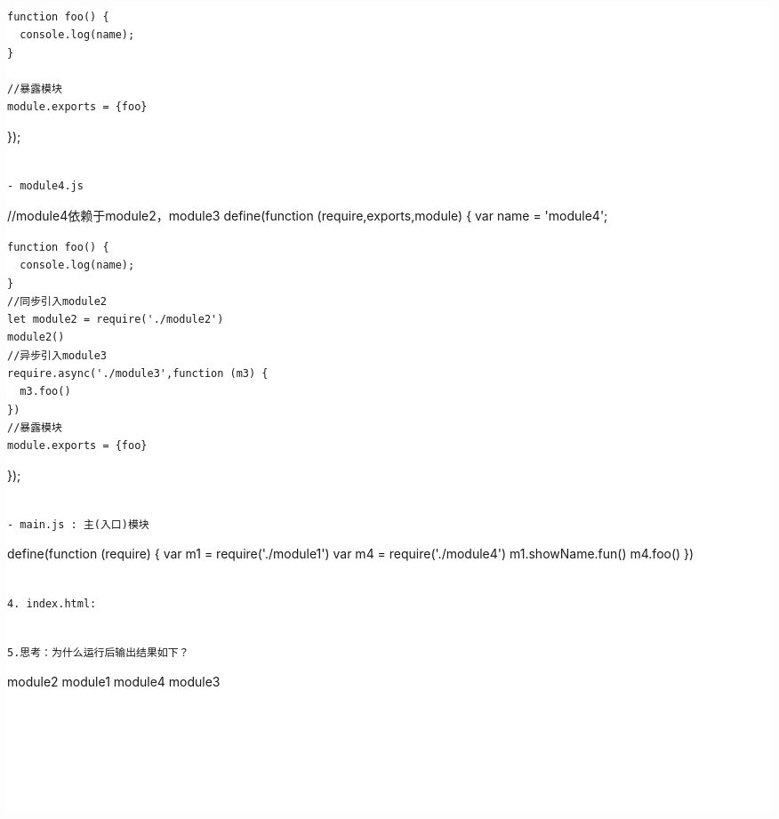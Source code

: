     function foo() {
      console.log(name);
    }
  
    //暴露模块
    module.exports = {foo}
  });
  ```

- module4.js

  ```
  //module4依赖于module2，module3
  define(function (require,exports,module) {
    var name = 'module4';
  
    function foo() {
      console.log(name);
    }
    //同步引入module2
    let module2 = require('./module2')
    module2()
    //异步引入module3
    require.async('./module3',function (m3) {
      m3.foo()
    })
    //暴露模块
    module.exports = {foo}
  });
  ```

- main.js : 主(入口)模块

  ```
  define(function (require) {
    var m1 = require('./module1')
    var m4 = require('./module4')
    m1.showName.fun()
    m4.foo()
  })
  ```

4. index.html:

```
  
  <script type="text/javascript" src="js/libs/sea.js"></script>
  <script type="text/javascript">
    seajs.use('./js/modules/main')
  </script>
```

5.思考：为什么运行后输出结果如下？   

```
module2
module1
module4
module3
```







```